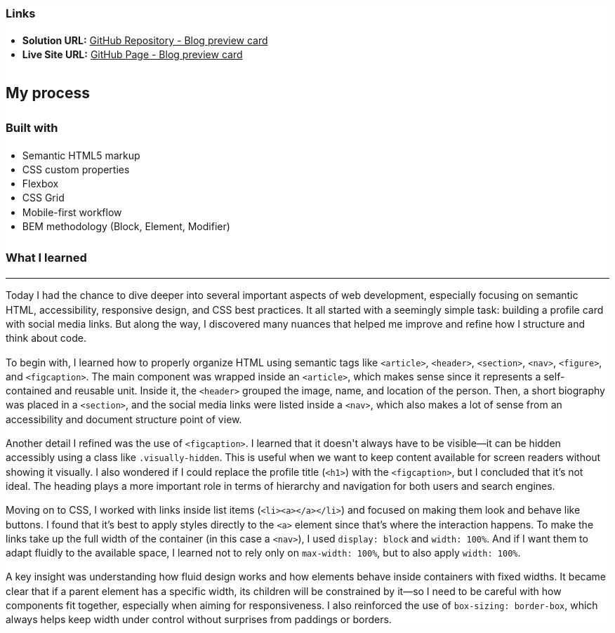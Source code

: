 ### Links

- **Solution URL:** [GitHub Repository - Blog preview card](https://github.com/OscarE2D/FrontendMentor-Social-links-profile)
- **Live Site URL:** [GitHub Page - Blog preview card](https://oscare2d.github.io/FrontendMentor-Social-links-profile/)

## My process

### Built with

- Semantic HTML5 markup
- CSS custom properties
- Flexbox
- CSS Grid
- Mobile-first workflow
- BEM methodology (Block, Element, Modifier)

### What I learned

---

Today I had the chance to dive deeper into several important aspects of web development, especially focusing on semantic HTML, accessibility, responsive design, and CSS best practices. It all started with a seemingly simple task: building a profile card with social media links. But along the way, I discovered many nuances that helped me improve and refine how I structure and think about code.

To begin with, I learned how to properly organize HTML using semantic tags like `<article>`, `<header>`, `<section>`, `<nav>`, `<figure>`, and `<figcaption>`. The main component was wrapped inside an `<article>`, which makes sense since it represents a self-contained and reusable unit. Inside it, the `<header>` grouped the image, name, and location of the person. Then, a short biography was placed in a `<section>`, and the social media links were listed inside a `<nav>`, which also makes a lot of sense from an accessibility and document structure point of view.

Another detail I refined was the use of `<figcaption>`. I learned that it doesn't always have to be visible—it can be hidden accessibly using a class like `.visually-hidden`. This is useful when we want to keep content available for screen readers without showing it visually. I also wondered if I could replace the profile title (`<h1>`) with the `<figcaption>`, but I concluded that it’s not ideal. The heading plays a more important role in terms of hierarchy and navigation for both users and search engines.

Moving on to CSS, I worked with links inside list items (`<li><a></a></li>`) and focused on making them look and behave like buttons. I found that it’s best to apply styles directly to the `<a>` element since that’s where the interaction happens. To make the links take up the full width of the container (in this case a `<nav>`), I used `display: block` and `width: 100%`. And if I want them to adapt fluidly to the available space, I learned not to rely only on `max-width: 100%`, but to also apply `width: 100%`.

A key insight was understanding how fluid design works and how elements behave inside containers with fixed widths. It became clear that if a parent element has a specific width, its children will be constrained by it—so I need to be careful with how components fit together, especially when aiming for responsiveness. I also reinforced the use of `box-sizing: border-box`, which always helps keep width under control without surprises from paddings or borders.
